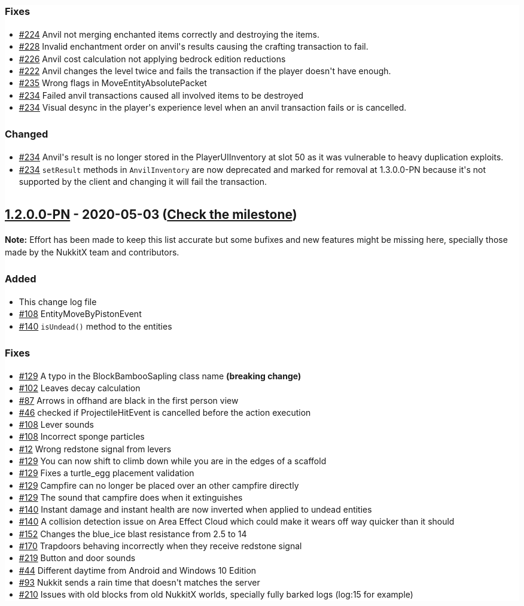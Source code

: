 ### Fixes
- [#224] Anvil not merging enchanted items correctly and destroying the items.
- [#228] Invalid enchantment order on anvil's results causing the crafting transaction to fail.
- [#226] Anvil cost calculation not applying bedrock edition reductions
- [#222] Anvil changes the level twice and fails the transaction if the player doesn't have enough.
- [#235] Wrong flags in MoveEntityAbsolutePacket
- [#234] Failed anvil transactions caused all involved items to be destroyed
- [#234] Visual desync in the player's experience level when an anvil transaction fails or is cancelled. 

### Changed
- [#234] Anvil's result is no longer stored in the PlayerUIInventory at slot 50 as 
         it was vulnerable to heavy duplication exploits.
- [#234] `setResult` methods in `AnvilInventory` are now deprecated and marked for removal at 1.3.0.0-PN
         because it's not supported by the client and changing it will fail the transaction.

## [1.2.0.0-PN] - 2020-05-03 ([Check the milestone](https://github.com/PowerNukkit/PowerNukkit/milestone/6?closed=1))
**Note:** Effort has been made to keep this list accurate but some bufixes and new features might be missing here, specially those made by the NukkitX team and contributors.

### Added
- This change log file
- [#108] EntityMoveByPistonEvent
- [#140] `isUndead()` method to the entities

### Fixes
- [#129] A typo in the BlockBambooSapling class name **(breaking change)**
- [#102] Leaves decay calculation
- [#87] Arrows in offhand are black in the first person view
- [#46] checked if ProjectileHitEvent is cancelled before the action execution
- [#108] Lever sounds
- [#108] Incorrect sponge particles
- [#12] Wrong redstone signal from levers
- [#129] You can now shift to climb down while you are in the edges of a scaffold
- [#129] Fixes a turtle_egg placement validation
- [#129] Campfire can no longer be placed over an other campfire directly
- [#129] The sound that campfire does when it extinguishes
- [#140] Instant damage and instant health are now inverted when applied to undead entities
- [#140] A collision detection issue on Area Effect Cloud which could make it wears off way quicker than it should
- [#152] Changes the blue_ice blast resistance from 2.5 to 14
- [#170] Trapdoors behaving incorrectly when they receive redstone signal
- [#219] Button and door sounds
- [#44] Different daytime from Android and Windows 10 Edition
- [#93] Nukkit sends a rain time that doesn't matches the server
- [#210] Issues with old blocks from old NukkitX worlds, specially fully barked logs (log:15 for example)


[discord guild]: https://powernukkit.org/discord
[Unreleased 1.5.0.1-PN]: https://github.com/PowerNukkit/PowerNukkit/compare/v1.5.0.0-PN...bleeding
[1.5.0.0-PN]: https://github.com/PowerNukkit/PowerNukkit/compare/v1.4.0.0-PN...v1.5.0.0-PN
[1.4.0.0-PN]: https://github.com/PowerNukkit/PowerNukkit/compare/v1.3.1.5-PN...v1.4.0.0-PN
[1.3.1.5-PN]: https://github.com/PowerNukkit/PowerNukkit/compare/v1.3.1.4-PN...v1.3.1.5-PN
[1.3.1.4-PN]: https://github.com/PowerNukkit/PowerNukkit/compare/v1.3.1.3-PN...v1.3.1.4-PN
[1.3.1.3-PN]: https://github.com/PowerNukkit/PowerNukkit/compare/v1.3.1.2-PN...v1.3.1.3-PN
[1.3.1.2-PN]: https://github.com/PowerNukkit/PowerNukkit/compare/v1.3.1.1-PN...v1.3.1.2-PN
[1.3.1.1-PN]: https://github.com/PowerNukkit/PowerNukkit/compare/v1.3.1.0-PN...v1.3.1.1-PN
[1.3.1.0-PN]: https://github.com/PowerNukkit/PowerNukkit/compare/v1.3.0.1-PN...v1.3.1.0-PN
[1.3.0.1-PN]: https://github.com/PowerNukkit/PowerNukkit/compare/v1.3.0.0-PN...v1.3.0.1-PN
[1.3.0.0-PN]: https://github.com/PowerNukkit/PowerNukkit/compare/v1.2.1.0-PN...v1.3.0.1-PN
[1.3.0.0-PN]: https://github.com/PowerNukkit/PowerNukkit/compare/v1.2.1.0-PN...v1.3.0.0-PN
[1.2.1.0-PN]: https://github.com/PowerNukkit/PowerNukkit/compare/v1.2.0.2-PN...v1.2.1.0-PN
[1.2.0.2-PN]: https://github.com/PowerNukkit/PowerNukkit/compare/v1.2.0.1-PN...v1.2.0.2-PN
[1.2.0.1-PN]: https://github.com/PowerNukkit/PowerNukkit/compare/v1.2.0.0-PN...v1.2.0.1-PN
[1.2.0.0-PN]: https://github.com/PowerNukkit/PowerNukkit/compare/v1.1.1.0-PN...v1.2.0.0-PN
[1.1.1.0-PN]: https://github.com/PowerNukkit/PowerNukkit/compare/1ac6d50d36f07b6f1a02df299d9591d78c379db9...v1.1.1.0-PN#files_bucket
[a8247360]: https://github.com/PowerNukkit/PowerNukkit/commit/a8247360
[NukkitX]: https://github.com/CloudburstMC/Nukkit
[#12]: https://github.com/PowerNukkit/PowerNukkit/issues/12
[#44]: https://github.com/PowerNukkit/PowerNukkit/issues/44
[#46]: https://github.com/PowerNukkit/PowerNukkit/issues/46
[#49]: https://github.com/PowerNukkit/PowerNukkit/pull/49
[#50]: https://github.com/PowerNukkit/PowerNukkit/pull/50
[#51]: https://github.com/PowerNukkit/PowerNukkit/pull/51
[#52]: https://github.com/PowerNukkit/PowerNukkit/pull/52
[#53]: https://github.com/PowerNukkit/PowerNukkit/pull/53
[#54]: https://github.com/PowerNukkit/PowerNukkit/pull/54
[#55]: https://github.com/PowerNukkit/PowerNukkit/pull/55
[#56]: https://github.com/PowerNukkit/PowerNukkit/pull/56
[#57]: https://github.com/PowerNukkit/PowerNukkit/pull/57
[#58]: https://github.com/PowerNukkit/PowerNukkit/pull/58
[#79]: https://github.com/PowerNukkit/PowerNukkit/issues/79
[#80]: https://github.com/PowerNukkit/PowerNukkit/pull/80
[#87]: https://github.com/PowerNukkit/PowerNukkit/issues/87
[#93]: https://github.com/PowerNukkit/PowerNukkit/issues/93
[#95]: https://github.com/PowerNukkit/PowerNukkit/issues/95
[#102]: https://github.com/PowerNukkit/PowerNukkit/pull/102
[#103]: https://github.com/PowerNukkit/PowerNukkit/issues/103
[#108]: https://github.com/PowerNukkit/PowerNukkit/pull/108
[#113]: https://github.com/PowerNukkit/PowerNukkit/issues/113
[#116]: https://github.com/PowerNukkit/PowerNukkit/issues/116
[#123]: https://github.com/PowerNukkit/PowerNukkit/issues/123
[#129]: https://github.com/PowerNukkit/PowerNukkit/pull/129
[#140]: https://github.com/PowerNukkit/PowerNukkit/pull/140
[#152]: https://github.com/PowerNukkit/PowerNukkit/pull/152
[#157]: https://github.com/PowerNukkit/PowerNukkit/issues/157
[#170]: https://github.com/PowerNukkit/PowerNukkit/pull/170
[#193]: https://github.com/PowerNukkit/PowerNukkit/issues/193
[#210]: https://github.com/PowerNukkit/PowerNukkit/issues/210
[#212]: https://github.com/PowerNukkit/PowerNukkit/issues/212
[#220]: https://github.com/PowerNukkit/PowerNukkit/issues/220
[#219]: https://github.com/PowerNukkit/PowerNukkit/pull/219
[#222]: https://github.com/PowerNukkit/PowerNukkit/issues/223
[#224]: https://github.com/PowerNukkit/PowerNukkit/pull/224
[#226]: https://github.com/PowerNukkit/PowerNukkit/issues/226
[#227]: https://github.com/PowerNukkit/PowerNukkit/pull/227
[#228]: https://github.com/PowerNukkit/PowerNukkit/issues/228
[#232]: https://github.com/PowerNukkit/PowerNukkit/issues/232
[#234]: https://github.com/PowerNukkit/PowerNukkit/issues/234
[#235]: https://github.com/PowerNukkit/PowerNukkit/issues/235
[#239]: https://github.com/PowerNukkit/PowerNukkit/issues/239
[#240]: https://github.com/PowerNukkit/PowerNukkit/issues/240
[#242]: https://github.com/PowerNukkit/PowerNukkit/pull/242
[#243]: https://github.com/PowerNukkit/PowerNukkit/issues/243
[#244]: https://github.com/PowerNukkit/PowerNukkit/pull/244
[#246]: https://github.com/PowerNukkit/PowerNukkit/issues/246
[#247]: https://github.com/PowerNukkit/PowerNukkit/pull/247
[#248]: https://github.com/PowerNukkit/PowerNukkit/pull/248
[#253]: https://github.com/PowerNukkit/PowerNukkit/pull/253
[#254]: https://github.com/PowerNukkit/PowerNukkit/issues/254
[#255]: https://github.com/PowerNukkit/PowerNukkit/pull/255
[#256]: https://github.com/PowerNukkit/PowerNukkit/pull/256
[#259]: https://github.com/PowerNukkit/PowerNukkit/pull/259
[#260]: https://github.com/PowerNukkit/PowerNukkit/pull/260
[#261]: https://github.com/PowerNukkit/PowerNukkit/pull/261
[#262]: https://github.com/PowerNukkit/PowerNukkit/pull/262
[#263]: https://github.com/PowerNukkit/PowerNukkit/pull/263
[#266]: https://github.com/PowerNukkit/PowerNukkit/issues/266
[#267]: https://github.com/PowerNukkit/PowerNukkit/issues/267
[#268]: https://github.com/PowerNukkit/PowerNukkit/pull/268
[#270]: https://github.com/PowerNukkit/PowerNukkit/issues/270
[#272]: https://github.com/PowerNukkit/PowerNukkit/issues/272
[#273]: https://github.com/PowerNukkit/PowerNukkit/pull/273
[#274]: https://github.com/PowerNukkit/PowerNukkit/pull/274
[#275]: https://github.com/PowerNukkit/PowerNukkit/pull/275
[#276]: https://github.com/PowerNukkit/PowerNukkit/pull/276
[#277]: https://github.com/PowerNukkit/PowerNukkit/pull/277
[#279]: https://github.com/PowerNukkit/PowerNukkit/pull/279
[#281]: https://github.com/PowerNukkit/PowerNukkit/pull/281
[#285]: https://github.com/PowerNukkit/PowerNukkit/pull/285
[#287]: https://github.com/PowerNukkit/PowerNukkit/issues/287
[#293]: https://github.com/PowerNukkit/PowerNukkit/pull/293
[#297]: https://github.com/PowerNukkit/PowerNukkit/pull/297
[#298]: https://github.com/PowerNukkit/PowerNukkit/issues/298
[#315]: https://github.com/PowerNukkit/PowerNukkit/pull/315
[#319]: https://github.com/PowerNukkit/PowerNukkit/pull/319
[#320]: https://github.com/PowerNukkit/PowerNukkit/pull/320
[#323]: https://github.com/PowerNukkit/PowerNukkit/issues/323
[#326]: https://github.com/PowerNukkit/PowerNukkit/pull/326
[#328]: https://github.com/PowerNukkit/PowerNukkit/issues/326
[#330]: https://github.com/PowerNukkit/PowerNukkit/issues/330
[#335]: https://github.com/PowerNukkit/PowerNukkit/issues/335
[#338]: https://github.com/PowerNukkit/PowerNukkit/issues/338
[#339]: https://github.com/PowerNukkit/PowerNukkit/issues/339
[#340]: https://github.com/PowerNukkit/PowerNukkit/issues/340
[#344]: https://github.com/PowerNukkit/PowerNukkit/issues/344
[#346]: https://github.com/PowerNukkit/PowerNukkit/issues/346
[#347]: https://github.com/PowerNukkit/PowerNukkit/issues/347
[#348]: https://github.com/PowerNukkit/PowerNukkit/issues/348
[#352]: https://github.com/PowerNukkit/PowerNukkit/issues/352
[#359]: https://github.com/PowerNukkit/PowerNukkit/issues/359
[#365]: https://github.com/PowerNukkit/PowerNukkit/issues/365
[#366]: https://github.com/PowerNukkit/PowerNukkit/issues/366
[#368]: https://github.com/PowerNukkit/PowerNukkit/issues/368
[#390]: https://github.com/PowerNukkit/PowerNukkit/issues/390
[#397]: https://github.com/PowerNukkit/PowerNukkit/issues/397
[#400]: https://github.com/PowerNukkit/PowerNukkit/issues/400
[#403]: https://github.com/PowerNukkit/PowerNukkit/issues/403
[#404]: https://github.com/PowerNukkit/PowerNukkit/issues/404
[#407]: https://github.com/PowerNukkit/PowerNukkit/issues/407
[#412]: https://github.com/PowerNukkit/PowerNukkit/issues/412
[#414]: https://github.com/PowerNukkit/PowerNukkit/issues/414
[#422]: https://github.com/PowerNukkit/PowerNukkit/issues/422
[#427]: https://github.com/PowerNukkit/PowerNukkit/issues/427
[#430]: https://github.com/PowerNukkit/PowerNukkit/issues/430
[#433]: https://github.com/PowerNukkit/PowerNukkit/issues/433
[#436]: https://github.com/PowerNukkit/PowerNukkit/issues/436
[#437]: https://github.com/PowerNukkit/PowerNukkit/issues/437
[#440]: https://github.com/PowerNukkit/PowerNukkit/issues/440
[#443]: https://github.com/PowerNukkit/PowerNukkit/issues/443
[#445]: https://github.com/PowerNukkit/PowerNukkit/issues/445
[#449]: https://github.com/PowerNukkit/PowerNukkit/issues/449
[#450]: https://github.com/PowerNukkit/PowerNukkit/issues/450
[#462]: https://github.com/PowerNukkit/PowerNukkit/issues/462
[#464]: https://github.com/PowerNukkit/PowerNukkit/issues/464
[#467]: https://github.com/PowerNukkit/PowerNukkit/issues/467
[#469]: https://github.com/PowerNukkit/PowerNukkit/issues/469
[#475]: https://github.com/PowerNukkit/PowerNukkit/issues/475
[#544]: https://github.com/PowerNukkit/PowerNukkit/issues/544
[#765]: https://github.com/PowerNukkit/PowerNukkit/issues/765
[#766]: https://github.com/PowerNukkit/PowerNukkit/issues/766
[#770]: https://github.com/PowerNukkit/PowerNukkit/issues/770
[#776]: https://github.com/PowerNukkit/PowerNukkit/issues/776
[#777]: https://github.com/PowerNukkit/PowerNukkit/issues/777
[#778]: https://github.com/PowerNukkit/PowerNukkit/issues/778
[#857]: https://github.com/PowerNukkit/PowerNukkit/issues/857
[#882]: https://github.com/PowerNukkit/PowerNukkit/issues/882
[#902]: https://github.com/PowerNukkit/PowerNukkit/issues/902
[#917]: https://github.com/PowerNukkit/PowerNukkit/issues/917
[#959]: https://github.com/PowerNukkit/PowerNukkit/issues/959
[#960]: https://github.com/PowerNukkit/PowerNukkit/issues/960
[#990]: https://github.com/PowerNukkit/PowerNukkit/issues/990
[#1103]: https://github.com/PowerNukkit/PowerNukkit/issues/1103
[#1107]: https://github.com/PowerNukkit/PowerNukkit/issues/1107
[#1119]: https://github.com/PowerNukkit/PowerNukkit/issues/1119
[#1120]: https://github.com/PowerNukkit/PowerNukkit/issues/1120
[#1122]: https://github.com/PowerNukkit/PowerNukkit/issues/1122
[#1132]: https://github.com/PowerNukkit/PowerNukkit/issues/1132